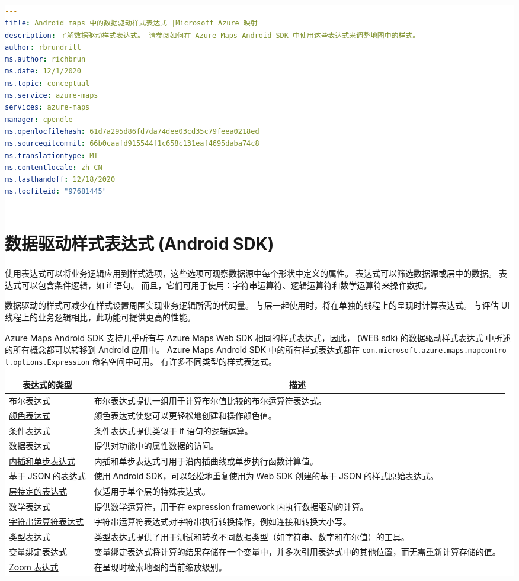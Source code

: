 ```yaml
---
title: Android maps 中的数据驱动样式表达式 |Microsoft Azure 映射
description: 了解数据驱动样式表达式。 请参阅如何在 Azure Maps Android SDK 中使用这些表达式来调整地图中的样式。
author: rbrundritt
ms.author: richbrun
ms.date: 12/1/2020
ms.topic: conceptual
ms.service: azure-maps
services: azure-maps
manager: cpendle
ms.openlocfilehash: 61d7a295d86fd7da74dee03cd35c79feea0218ed
ms.sourcegitcommit: 66b0caafd915544f1c658c131eaf4695daba74c8
ms.translationtype: MT
ms.contentlocale: zh-CN
ms.lasthandoff: 12/18/2020
ms.locfileid: "97681445"
---
```

# <a name="data-driven-style-expressions-android-sdk"></a>数据驱动样式表达式 (Android SDK) 

使用表达式可以将业务逻辑应用到样式选项，这些选项可观察数据源中每个形状中定义的属性。 表达式可以筛选数据源或层中的数据。 表达式可以包含条件逻辑，如 if 语句。 而且，它们可用于使用：字符串运算符、逻辑运算符和数学运算符来操作数据。

数据驱动的样式可减少在样式设置周围实现业务逻辑所需的代码量。 与层一起使用时，将在单独的线程上的呈现时计算表达式。 与评估 UI 线程上的业务逻辑相比，此功能可提供更高的性能。

Azure Maps Android SDK 支持几乎所有与 Azure Maps Web SDK 相同的样式表达式，因此， [ (WEB sdk) 的数据驱动样式表达式 ](data-driven-style-expressions-web-sdk.md) 中所述的所有概念都可以转移到 Android 应用中。 Azure Maps Android SDK 中的所有样式表达式都在 `com.microsoft.azure.maps.mapcontrol.options.Expression` 命名空间中可用。 有许多不同类型的样式表达式。

| 表达式的类型 | 描述 |
|---------------------|-------------|
| [布尔表达式](#boolean-expressions) | 布尔表达式提供一组用于计算布尔值比较的布尔运算符表达式。 |
| [颜色表达式](#color-expressions) | 颜色表达式使您可以更轻松地创建和操作颜色值。 |
| [条件表达式](#conditional-expressions) | 条件表达式提供类似于 if 语句的逻辑运算。 |
| [数据表达式](#data-expressions) | 提供对功能中的属性数据的访问。 |
| [内插和单步表达式](#interpolate-and-step-expressions) | 内插和单步表达式可用于沿内插曲线或单步执行函数计算值。 |
| [基于 JSON 的表达式](#json-based-expressions) | 使用 Android SDK，可以轻松地重复使用为 Web SDK 创建的基于 JSON 的样式原始表达式。 |  
| [层特定的表达式](#layer-specific-expressions) | 仅适用于单个层的特殊表达式。 |
| [数学表达式](#math-expressions) | 提供数学运算符，用于在 expression framework 内执行数据驱动的计算。 |
| [字符串运算符表达式](#string-operator-expressions) | 字符串运算符表达式对字符串执行转换操作，例如连接和转换大小写。 |
| [类型表达式](#type-expressions) | 类型表达式提供了用于测试和转换不同数据类型（如字符串、数字和布尔值）的工具。 |
| [变量绑定表达式](#variable-binding-expressions) | 变量绑定表达式将计算的结果存储在一个变量中，并多次引用表达式中的其他位置，而无需重新计算存储的值。 |
| [Zoom 表达式](#zoom-expression) | 在呈现时检索地图的当前缩放级别。 |
